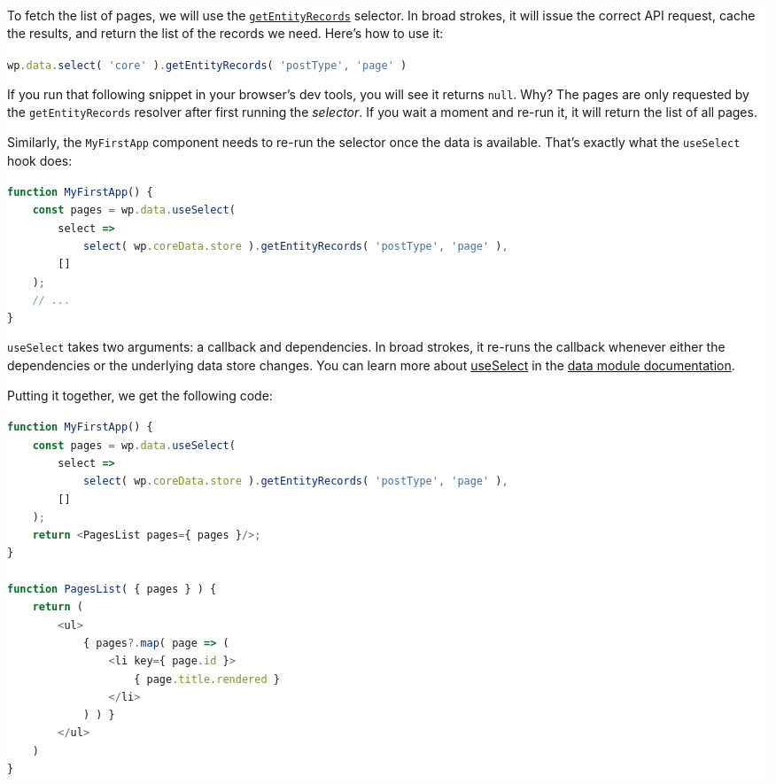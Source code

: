 To fetch the list of pages, we will use
the [`getEntityRecords`](/docs/reference-guides/data/data-core/#getentityrecords) selector. In broad strokes, it will
issue the correct API request, cache the results, and return the list of the records we need. Here’s how to use it:

```js
wp.data.select( 'core' ).getEntityRecords( 'postType', 'page' )
```

If you run that following snippet in your browser’s dev tools, you will see it returns `null`. Why? The pages are only
requested by the `getEntityRecords` resolver after first running the _selector_. If you wait a moment and re-run it, it
will return the list of all pages.

Similarly, the `MyFirstApp` component needs to re-run the selector once the data is available. That’s exactly what
the `useSelect` hook does:

```js
function MyFirstApp() {
	const pages = wp.data.useSelect(
		select =>
			select( wp.coreData.store ).getEntityRecords( 'postType', 'page' ),
		[]
	);
	// ...
}
```

`useSelect` takes two arguments: a callback and dependencies. In broad strokes, it re-runs the callback whenever either
the dependencies or the underlying data store changes. You can learn more about [useSelect](#) in
the [data module documentation](/packages/data/README.md#useselect).

Putting it together, we get the following code:

```js
function MyFirstApp() {
	const pages = wp.data.useSelect(
		select =>
			select( wp.coreData.store ).getEntityRecords( 'postType', 'page' ),
		[]
	);
	return <PagesList pages={ pages }/>;
}

function PagesList( { pages } ) {
	return (
		<ul>
			{ pages?.map( page => (
				<li key={ page.id }>
					{ page.title.rendered }
				</li>
			) ) }
		</ul>
	)
}
```
